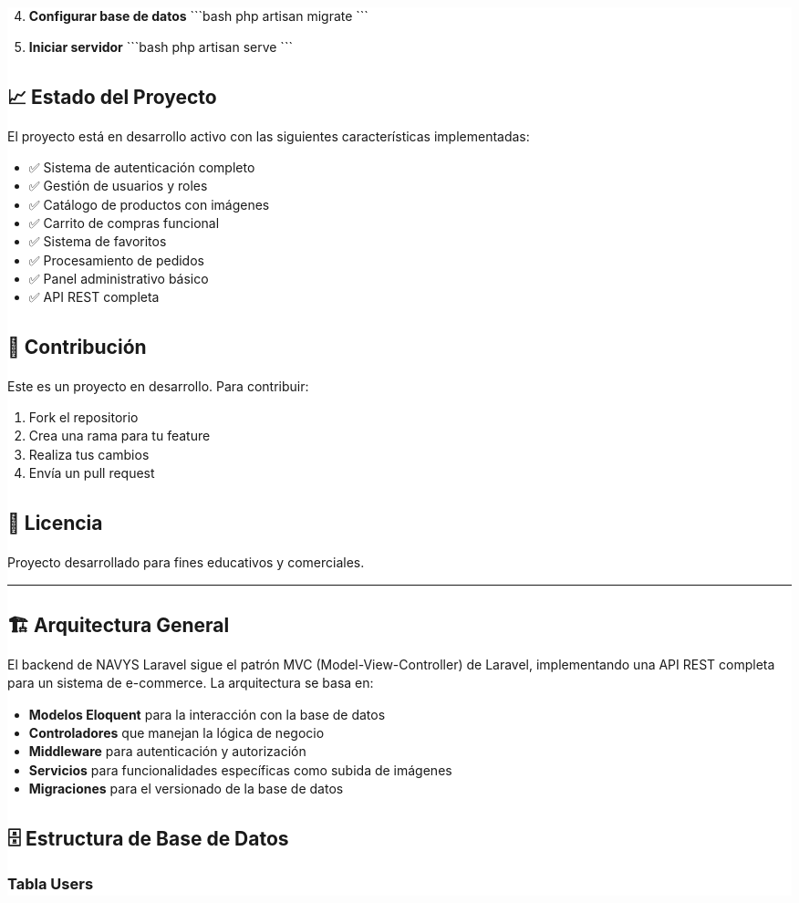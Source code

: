 4. **Configurar base de datos**
\`\`\`bash
php artisan migrate
\`\`\`

5. **Iniciar servidor**
\`\`\`bash
php artisan serve
\`\`\`

## 📈 Estado del Proyecto

El proyecto está en desarrollo activo con las siguientes características implementadas:

- ✅ Sistema de autenticación completo
- ✅ Gestión de usuarios y roles
- ✅ Catálogo de productos con imágenes
- ✅ Carrito de compras funcional
- ✅ Sistema de favoritos
- ✅ Procesamiento de pedidos
- ✅ Panel administrativo básico
- ✅ API REST completa

## 🤝 Contribución

Este es un proyecto en desarrollo. Para contribuir:

1. Fork el repositorio
2. Crea una rama para tu feature
3. Realiza tus cambios
4. Envía un pull request

## 📄 Licencia

Proyecto desarrollado para fines educativos y comerciales.

---
## 🏗️ Arquitectura General

El backend de NAVYS Laravel sigue el patrón MVC (Model-View-Controller) de Laravel, implementando una API REST completa para un sistema de e-commerce. La arquitectura se basa en:

- **Modelos Eloquent** para la interacción con la base de datos
- **Controladores** que manejan la lógica de negocio
- **Middleware** para autenticación y autorización
- **Servicios** para funcionalidades específicas como subida de imágenes
- **Migraciones** para el versionado de la base de datos

## 🗄️ Estructura de Base de Datos

### Tabla Users
